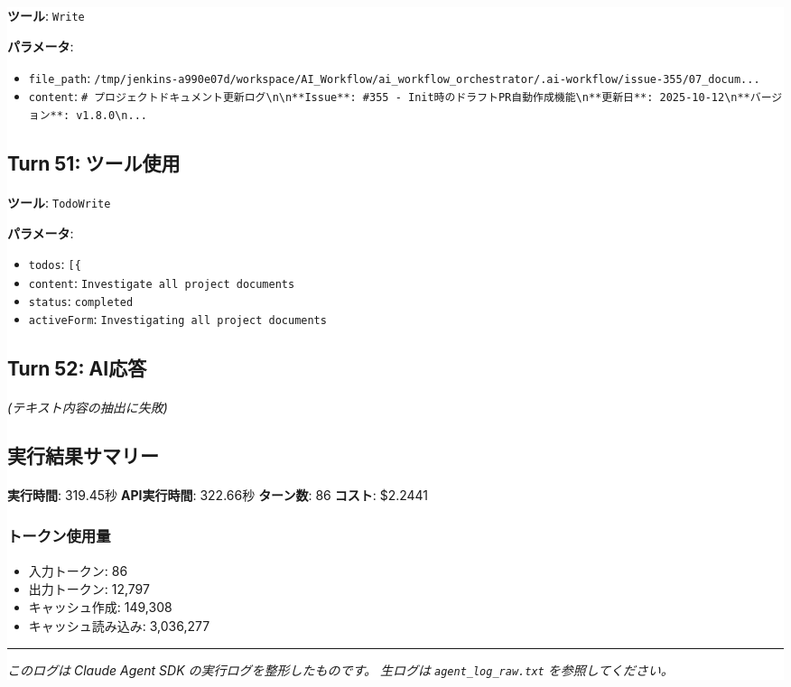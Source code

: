 **ツール**: `Write`

**パラメータ**:
- `file_path`: `/tmp/jenkins-a990e07d/workspace/AI_Workflow/ai_workflow_orchestrator/.ai-workflow/issue-355/07_docum...`
- `content`: `# プロジェクトドキュメント更新ログ\n\n**Issue**: #355 - Init時のドラフトPR自動作成機能\n**更新日**: 2025-10-12\n**バージョン**: v1.8.0\n...`

## Turn 51: ツール使用

**ツール**: `TodoWrite`

**パラメータ**:
- `todos`: `[{`
- `content`: `Investigate all project documents`
- `status`: `completed`
- `activeForm`: `Investigating all project documents`

## Turn 52: AI応答

*(テキスト内容の抽出に失敗)*

## 実行結果サマリー

**実行時間**: 319.45秒
**API実行時間**: 322.66秒
**ターン数**: 86
**コスト**: $2.2441

### トークン使用量
- 入力トークン: 86
- 出力トークン: 12,797
- キャッシュ作成: 149,308
- キャッシュ読み込み: 3,036,277

---

*このログは Claude Agent SDK の実行ログを整形したものです。*
*生ログは `agent_log_raw.txt` を参照してください。*